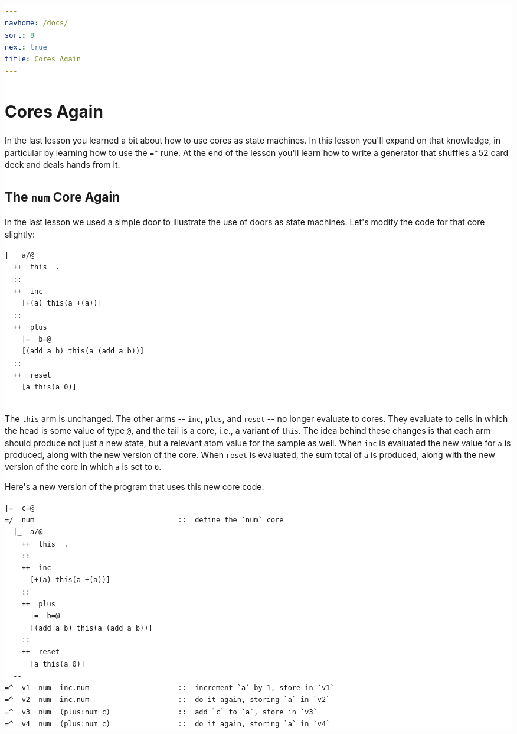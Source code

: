 ```yaml
---
navhome: /docs/
sort: 8
next: true
title: Cores Again
---
```


# Cores Again

In the last lesson you learned a bit about how to use cores as state machines.  In this lesson you'll expand on that knowledge, in particular by learning how to use the `=^` rune.  At the end of the lesson you'll learn how to write a generator that shuffles a 52 card deck and deals hands from it.

## The `num` Core Again

In the last lesson we used a simple door to illustrate the use of doors as state machines.  Let's modify the code for that core slightly:

```
|_  a/@
  ++  this  .
  ::
  ++  inc
    [+(a) this(a +(a))]
  ::
  ++  plus
    |=  b=@
    [(add a b) this(a (add a b))]
  ::
  ++  reset
    [a this(a 0)]
--
```

The `this` arm is unchanged.  The other arms -- `inc`, `plus`, and `reset` -- no longer evaluate to cores.  They evaluate to cells in which the head is some value of type `@`, and the tail is a core, i.e., a variant of `this`.  The idea behind these changes is that each arm should produce not just a new state, but a relevant atom value for the sample as well.  When `inc` is evaluated the new value for `a` is produced, along with the new version of the core.  When `reset` is evaluated, the sum total of `a` is produced, along with the new version of the core in which `a` is set to `0`.

Here's a new version of the program that uses this new core code:

```
|=  c=@
=/  num                                  ::  define the `num` core
  |_  a/@
    ++  this  .
    ::
    ++  inc
      [+(a) this(a +(a))]
    ::
    ++  plus
      |=  b=@
      [(add a b) this(a (add a b))]
    ::
    ++  reset
      [a this(a 0)]
  --
=^  v1  num  inc.num                     ::  increment `a` by 1, store in `v1`
=^  v2  num  inc.num                     ::  do it again, storing `a` in `v2`
=^  v3  num  (plus:num c)                ::  add `c` to `a`, store in `v3`
=^  v4  num  (plus:num c)                ::  do it again, storing `a` in `v4`
```